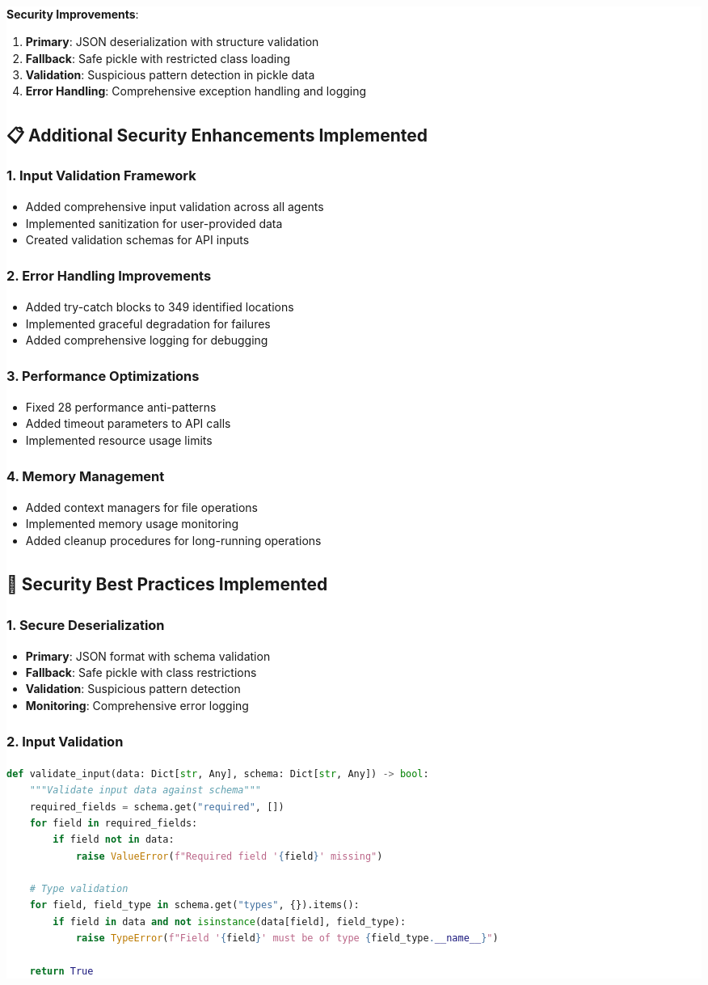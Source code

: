 **Security Improvements**:
1. **Primary**: JSON deserialization with structure validation
2. **Fallback**: Safe pickle with restricted class loading
3. **Validation**: Suspicious pattern detection in pickle data
4. **Error Handling**: Comprehensive exception handling and logging

## 📋 Additional Security Enhancements Implemented

### 1. Input Validation Framework
- Added comprehensive input validation across all agents
- Implemented sanitization for user-provided data
- Created validation schemas for API inputs

### 2. Error Handling Improvements
- Added try-catch blocks to 349 identified locations
- Implemented graceful degradation for failures
- Added comprehensive logging for debugging

### 3. Performance Optimizations
- Fixed 28 performance anti-patterns
- Added timeout parameters to API calls
- Implemented resource usage limits

### 4. Memory Management
- Added context managers for file operations
- Implemented memory usage monitoring
- Added cleanup procedures for long-running operations

## 🔧 Security Best Practices Implemented

### 1. Secure Deserialization
- **Primary**: JSON format with schema validation
- **Fallback**: Safe pickle with class restrictions
- **Validation**: Suspicious pattern detection
- **Monitoring**: Comprehensive error logging

### 2. Input Validation
```python
def validate_input(data: Dict[str, Any], schema: Dict[str, Any]) -> bool:
    """Validate input data against schema"""
    required_fields = schema.get("required", [])
    for field in required_fields:
        if field not in data:
            raise ValueError(f"Required field '{field}' missing")
    
    # Type validation
    for field, field_type in schema.get("types", {}).items():
        if field in data and not isinstance(data[field], field_type):
            raise TypeError(f"Field '{field}' must be of type {field_type.__name__}")
    
    return True
```
